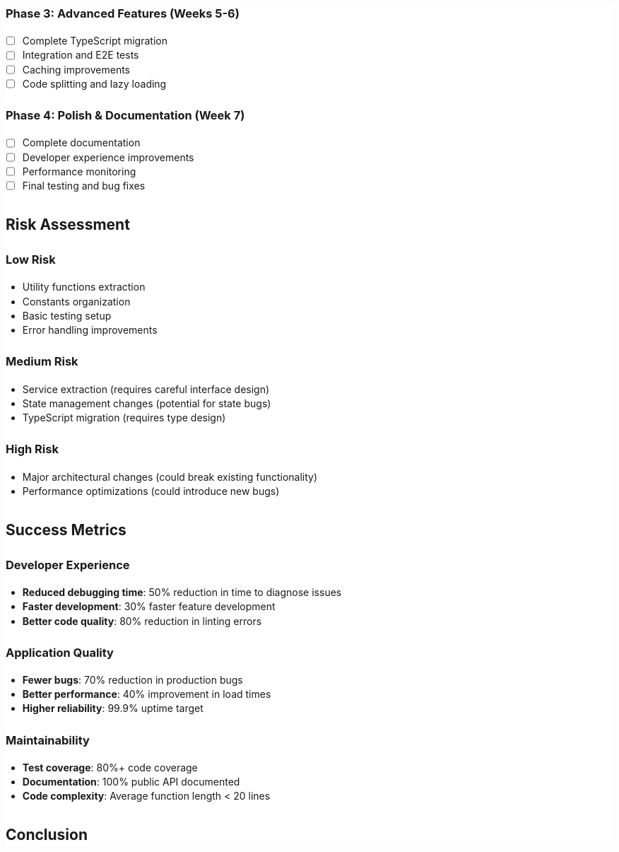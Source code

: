 ### Phase 3: Advanced Features (Weeks 5-6)
- [ ] Complete TypeScript migration
- [ ] Integration and E2E tests
- [ ] Caching improvements
- [ ] Code splitting and lazy loading

### Phase 4: Polish & Documentation (Week 7)
- [ ] Complete documentation
- [ ] Developer experience improvements
- [ ] Performance monitoring
- [ ] Final testing and bug fixes

## Risk Assessment

### Low Risk
- Utility functions extraction
- Constants organization
- Basic testing setup
- Error handling improvements

### Medium Risk
- Service extraction (requires careful interface design)
- State management changes (potential for state bugs)
- TypeScript migration (requires type design)

### High Risk
- Major architectural changes (could break existing functionality)
- Performance optimizations (could introduce new bugs)

## Success Metrics

### Developer Experience
- **Reduced debugging time**: 50% reduction in time to diagnose issues
- **Faster development**: 30% faster feature development
- **Better code quality**: 80% reduction in linting errors

### Application Quality
- **Fewer bugs**: 70% reduction in production bugs
- **Better performance**: 40% improvement in load times
- **Higher reliability**: 99.9% uptime target

### Maintainability
- **Test coverage**: 80%+ code coverage
- **Documentation**: 100% public API documented
- **Code complexity**: Average function length < 20 lines

## Conclusion
